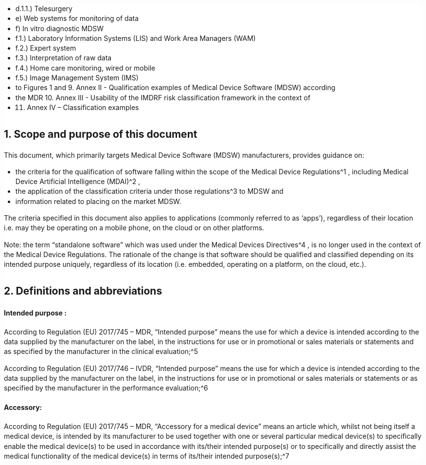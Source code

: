    - d.1.1.) Telesurgery
   - e) Web systems for monitoring of data
   - f) In vitro diagnostic MDSW
   - f.1.) Laboratory Information Systems (LIS) and Work Area Managers (WAM)
   - f.2.) Expert system
   - f.3.) Interpretation of raw data
   - f.4.) Home care monitoring, wired or mobile
   - f.5.) Image Management System (IMS)
- to Figures 1 and 9. Annex II - Qualification examples of Medical Device Software (MDSW) according
- the MDR 10. Annex III - Usability of the IMDRF risk classification framework in the context of
- 11. Annex IV – Classification examples


## 1. Scope and purpose of this document

This document, which primarily targets Medical Device Software (MDSW) manufacturers,
provides guidance on:

- the criteria for the qualification of software falling within the scope of the Medical
    Device Regulations^1 , including Medical Device Artificial Intelligence (MDAI)^2 ,
- the application of the classification criteria under those regulations^3 to MDSW and
- information related to placing on the market MDSW.

The criteria specified in this document also applies to applications (commonly referred to as
‘apps’), regardless of their location i.e. may they be operating on a mobile phone, on the
cloud or on other platforms.

Note: the term “standalone software” which was used under the Medical Devices
Directives^4 , is no longer used in the context of the Medical Device Regulations. The rationale
of the change is that software should be qualified and classified depending on its intended
purpose uniquely, regardless of its location (i.e. embedded, operating on a platform, on the
cloud, etc.).

## 2. Definitions and abbreviations

#### Intended purpose :

According to Regulation (EU) 2017/745 – MDR, “Intended purpose” means the use for which
a device is intended according to the data supplied by the manufacturer on the label, in the
instructions for use or in promotional or sales materials or statements and as specified by the
manufacturer in the clinical evaluation;^5

According to Regulation (EU) 2017/746 – IVDR, “Intended purpose” means the use for which
a device is intended according to the data supplied by the manufacturer on the label, in the
instructions for use or in promotional or sales materials or statements or as specified by the
manufacturer in the performance evaluation;^6

#### Accessory:

According to Regulation (EU) 2017/745 – MDR, “Accessory for a medical device” means an
article which, whilst not being itself a medical device, is intended by its manufacturer to be
used together with one or several particular medical device(s) to specifically enable the
medical device(s) to be used in accordance with its/their intended purpose(s) or to
specifically and directly assist the medical functionality of the medical device(s) in terms of
its/their intended purpose(s);^7
